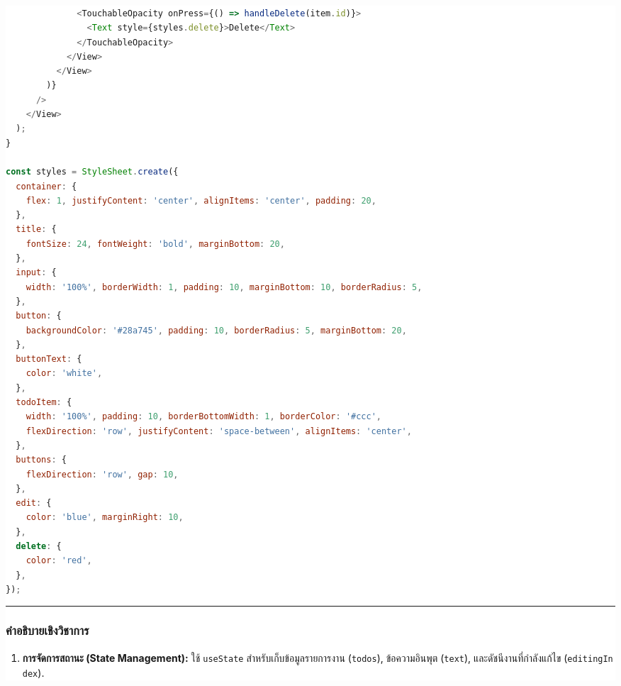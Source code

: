 ```javascript
              <TouchableOpacity onPress={() => handleDelete(item.id)}>
                <Text style={styles.delete}>Delete</Text>
              </TouchableOpacity>
            </View>
          </View>
        )}
      />
    </View>
  );
}

const styles = StyleSheet.create({
  container: {
    flex: 1, justifyContent: 'center', alignItems: 'center', padding: 20,
  },
  title: {
    fontSize: 24, fontWeight: 'bold', marginBottom: 20,
  },
  input: {
    width: '100%', borderWidth: 1, padding: 10, marginBottom: 10, borderRadius: 5,
  },
  button: {
    backgroundColor: '#28a745', padding: 10, borderRadius: 5, marginBottom: 20,
  },
  buttonText: {
    color: 'white',
  },
  todoItem: {
    width: '100%', padding: 10, borderBottomWidth: 1, borderColor: '#ccc', 
    flexDirection: 'row', justifyContent: 'space-between', alignItems: 'center',
  },
  buttons: {
    flexDirection: 'row', gap: 10,
  },
  edit: {
    color: 'blue', marginRight: 10,
  },
  delete: {
    color: 'red',
  },
});
```

---

### คำอธิบายเชิงวิชาการ

1. **การจัดการสถานะ (State Management):**
   ใช้ `useState` สำหรับเก็บข้อมูลรายการงาน (`todos`), ข้อความอินพุต (`text`), และดัชนีงานที่กำลังแก้ไข (`editingIndex`).
